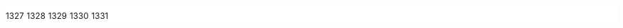 <tbody><tr>
    <td><sub>1327</sub></td>
    <td><sub></sub></td>
    <td><sub></sub></td>
    <td><sub></sub></td>
    <td><sub></sub></td>
    <td><sub></sub></td>
    <td><sub></sub></td>
</tr></tbody>



<tbody><tr>
    <td><sub>1328</sub></td>
    <td><sub></sub></td>
    <td><sub></sub></td>
    <td><sub></sub></td>
    <td><sub></sub></td>
    <td><sub></sub></td>
    <td><sub></sub></td>
</tr></tbody>


<tbody><tr>
    <td><sub>1329</sub></td>
    <td><sub></sub></td>
    <td><sub></sub></td>
    <td><sub></sub></td>
    <td><sub></sub></td>
    <td><sub></sub></td>
    <td><sub></sub></td>
</tr></tbody>


<tbody><tr>
    <td><sub>1330</sub></td>
    <td><sub></sub></td>
    <td><sub></sub></td>
    <td><sub></sub></td>
    <td><sub></sub></td>
    <td><sub></sub></td>
    <td><sub></sub></td>
</tr></tbody>


<tbody><tr>
    <td><sub>1331</sub></td>
    <td><sub></sub></td>
    <td><sub></sub></td>
    <td><sub></sub></td>
    <td><sub></sub></td>
    <td><sub></sub></td>
